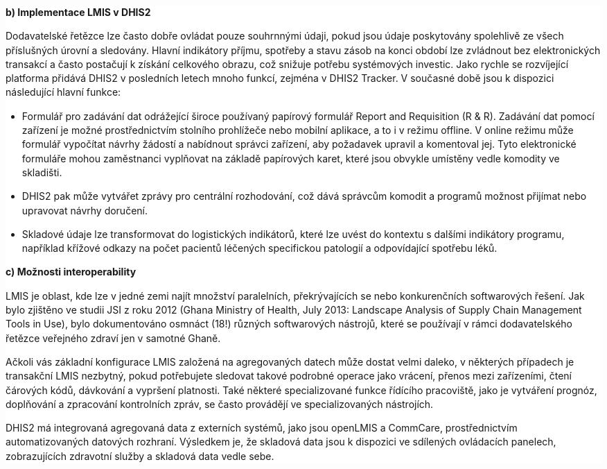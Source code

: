 **b) Implementace LMIS v DHIS2**

Dodavatelské řetězce lze často dobře ovládat pouze souhrnnými údaji, pokud jsou údaje poskytovány spolehlivě ze všech příslušných úrovní a sledovány. Hlavní indikátory příjmu, spotřeby a stavu zásob na konci období lze zvládnout bez elektronických transakcí a často postačují k získání celkového obrazu, což snižuje potřebu systémových investic. Jako rychle se rozvíjející platforma přidává DHIS2 v posledních letech mnoho funkcí, zejména v DHIS2 Tracker. V současné době jsou k dispozici následující hlavní funkce:

- Formulář pro zadávání dat odrážející široce používaný papírový formulář Report and Requisition (R & R). Zadávání dat pomocí zařízení je možné prostřednictvím stolního prohlížeče nebo mobilní aplikace, a to i v režimu offline. V online režimu může formulář vypočítat návrhy žádostí a nabídnout správci zařízení, aby požadavek upravil a komentoval jej. Tyto elektronické formuláře mohou zaměstnanci vyplňovat na základě papírových karet, které jsou obvykle umístěny vedle komodity ve skladišti.

- DHIS2 pak může vytvářet zprávy pro centrální rozhodování, což dává správcům komodit a programů možnost přijímat nebo upravovat návrhy doručení.

- Skladové údaje lze transformovat do logistických indikátorů, které lze uvést do kontextu s dalšími indikátory programu, například křížové odkazy na počet pacientů léčených specifickou patologií a odpovídající spotřebu léků.

**c) Možnosti interoperability**

LMIS je oblast, kde lze v jedné zemi najít množství paralelních, překrývajících se nebo konkurenčních softwarových řešení. Jak bylo zjištěno ve studii JSI z roku 2012 (Ghana Ministry of Health, July 2013: Landscape Analysis of Supply Chain Management Tools in Use), bylo dokumentováno osmnáct (18\!) různých softwarových nástrojů, které se používají v rámci dodavatelského řetězce veřejného zdraví jen v samotné Ghaně.

Ačkoli vás základní konfigurace LMIS založená na agregovaných datech může dostat velmi daleko, v některých případech je transakční LMIS nezbytný, pokud potřebujete sledovat takové podrobné operace jako vrácení, přenos mezi zařízeními, čtení čárových kódů, dávkování a vypršení platnosti. Také některé specializované funkce řídícího pracoviště, jako je vytváření prognóz, doplňování a zpracování kontrolních zpráv, se často provádějí ve specializovaných nástrojích.

DHIS2 má integrovaná agregovaná data z externích systémů, jako jsou openLMIS a CommCare, prostřednictvím automatizovaných datových rozhraní. Výsledkem je, že skladová data jsou k dispozici ve sdílených ovládacích panelech, zobrazujících zdravotní služby a skladová data vedle sebe.
